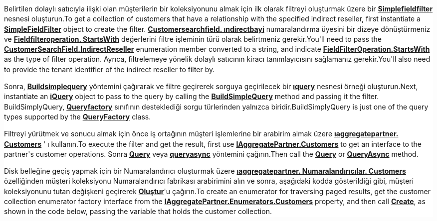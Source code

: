 <span data-ttu-id="23cc5-112">Belirtilen dolaylı satıcıyla ilişki olan müşterilerin bir koleksiyonunu almak için ilk olarak filtreyi oluşturmak üzere bir [**Simplefieldfilter**](/dotnet/api/microsoft.store.partnercenter.models.query.simplefieldfilter) nesnesi oluşturun.</span><span class="sxs-lookup"><span data-stu-id="23cc5-112">To get a collection of customers that have a relationship with the specified indirect reseller, first instantiate a [**SimpleFieldFilter**](/dotnet/api/microsoft.store.partnercenter.models.query.simplefieldfilter) object to create the filter.</span></span> <span data-ttu-id="23cc5-113">[**Customersearchfield. ındirectbayi**](/dotnet/api/microsoft.store.partnercenter.models.customers.customersearchfield) numaralandırma üyesini bir dizeye dönüştürmeniz ve [**Fieldfilteroperation. StartsWith**](/dotnet/api/microsoft.store.partnercenter.models.query.fieldfilteroperation) değerlerini filtre işleminin türü olarak belirtmeniz gerekir.</span><span class="sxs-lookup"><span data-stu-id="23cc5-113">You'll need to pass the [**CustomerSearchField.IndirectReseller**](/dotnet/api/microsoft.store.partnercenter.models.customers.customersearchfield) enumeration member converted to a string, and indicate [**FieldFilterOperation.StartsWith**](/dotnet/api/microsoft.store.partnercenter.models.query.fieldfilteroperation) as the type of filter operation.</span></span> <span data-ttu-id="23cc5-114">Ayrıca, filtrelemeye yönelik dolaylı satıcının kiracı tanımlayıcısını sağlamanız gerekir.</span><span class="sxs-lookup"><span data-stu-id="23cc5-114">You'll also need to provide the tenant identifier of the indirect reseller to filter by.</span></span>

<span data-ttu-id="23cc5-115">Sonra, [**Buildsimplequery**](/dotnet/api/microsoft.store.partnercenter.models.query.queryfactory.buildsimplequery) yöntemini çağırarak ve filtre geçirerek sorguya geçirilecek bir [**ıquery**](/dotnet/api/microsoft.store.partnercenter.models.query.iquery) nesnesi örneği oluşturun.</span><span class="sxs-lookup"><span data-stu-id="23cc5-115">Next, instantiate an [**iQuery**](/dotnet/api/microsoft.store.partnercenter.models.query.iquery) object to pass to the query by calling the [**BuildSimpleQuery**](/dotnet/api/microsoft.store.partnercenter.models.query.queryfactory.buildsimplequery) method and passing it the filter.</span></span> <span data-ttu-id="23cc5-116">BuildSimplyQuery, [**Queryfactory**](/dotnet/api/microsoft.store.partnercenter.models.query.queryfactory) sınıfının desteklediği sorgu türlerinden yalnızca biridir.</span><span class="sxs-lookup"><span data-stu-id="23cc5-116">BuildSimplyQuery is just one of the query types supported by the [**QueryFactory**](/dotnet/api/microsoft.store.partnercenter.models.query.queryfactory) class.</span></span>

<span data-ttu-id="23cc5-117">Filtreyi yürütmek ve sonucu almak için önce iş ortağının müşteri işlemlerine bir arabirim almak üzere [**ıaggregatepartner. Customers**](/dotnet/api/microsoft.store.partnercenter.ipartner.customers) ' ı kullanın.</span><span class="sxs-lookup"><span data-stu-id="23cc5-117">To execute the filter and get the result, first use [**IAggregatePartner.Customers**](/dotnet/api/microsoft.store.partnercenter.ipartner.customers) to get an interface to the partner's customer operations.</span></span> <span data-ttu-id="23cc5-118">Sonra [**Query**](/dotnet/api/microsoft.store.partnercenter.customers.icustomercollection.query) veya [**queryasync**](/dotnet/api/microsoft.store.partnercenter.customers.icustomercollection.queryasync) yöntemini çağırın.</span><span class="sxs-lookup"><span data-stu-id="23cc5-118">Then call the [**Query**](/dotnet/api/microsoft.store.partnercenter.customers.icustomercollection.query) or [**QueryAsync**](/dotnet/api/microsoft.store.partnercenter.customers.icustomercollection.queryasync) method.</span></span>

<span data-ttu-id="23cc5-119">Disk belleğine geçiş yapmak için bir Numaralandırıcı oluşturmak üzere [**ıaggregatepartner. Numaralandırıcılar. Customers**](/dotnet/api/microsoft.store.partnercenter.enumerators.iresourcecollectionenumeratorcontainer.customers) özelliğinden müşteri koleksiyonu Numaralandırıcı fabrikası arabirimini alın ve sonra, aşağıdaki kodda gösterildiği gibi, müşteri koleksiyonunu tutan değişkeni geçirerek [**Oluştur**](/dotnet/api/microsoft.store.partnercenter.factory.iresourcecollectionenumeratorfactory-1.create)'u çağırın.</span><span class="sxs-lookup"><span data-stu-id="23cc5-119">To create an enumerator for traversing paged results, get the customer collection enumerator factory interface from the [**IAggregatePartner.Enumerators.Customers**](/dotnet/api/microsoft.store.partnercenter.enumerators.iresourcecollectionenumeratorcontainer.customers) property, and then call [**Create**](/dotnet/api/microsoft.store.partnercenter.factory.iresourcecollectionenumeratorfactory-1.create), as shown in the code below, passing the variable that holds the customer collection.</span></span>
